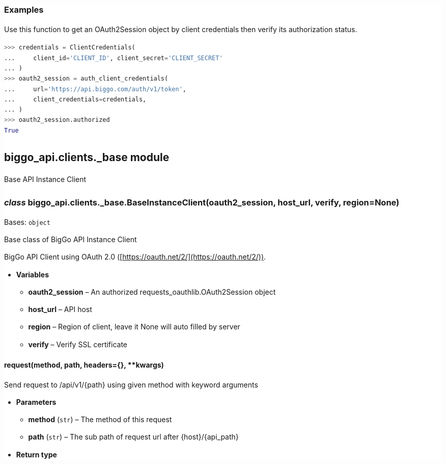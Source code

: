 
### Examples

Use this function to get an OAuth2Session object by client credentials then verify its authorization status.

```python
>>> credentials = ClientCredentials(
...     client_id='CLIENT_ID', client_secret='CLIENT_SECRET'
... )
>>> oauth2_session = auth_client_credentials(
...     url='https://api.biggo.com/auth/v1/token',
...     client_credentials=credentials,
... )
>>> oauth2_session.authorized
True
```

## biggo_api.clients._base module

Base API Instance Client


### _class_ biggo_api.clients._base.BaseInstanceClient(oauth2_session, host_url, verify, region=None)
Bases: `object`

Base class of BigGo API Instance Client

BigGo API Client using OAuth 2.0 ([https://oauth.net/2/](https://oauth.net/2/)).


* **Variables**

    
    * **oauth2_session** – An authorized requests_oauthlib.OAuth2Session object


    * **host_url** – API host


    * **region** – Region of client, leave it None will auto filled by server


    * **verify** – Verify SSL certificate



#### request(method, path, headers={}, \*\*kwargs)
Send request to /api/v1/{path} using given method with keyword arguments


* **Parameters**

    
    * **method** (`str`) – The method of this request


    * **path** (`str`) – The sub path of request url after {host}/{api_path}



* **Return type**
